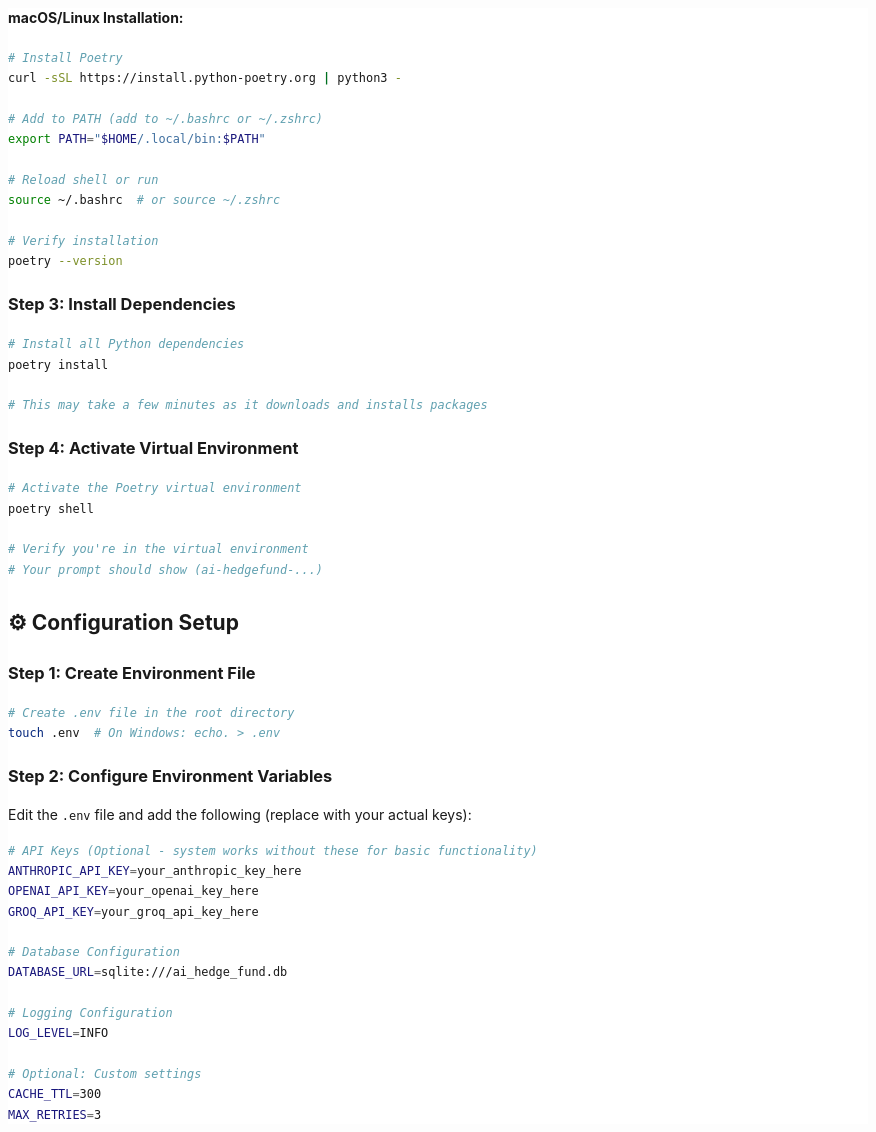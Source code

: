 #### macOS/Linux Installation:
```bash
# Install Poetry
curl -sSL https://install.python-poetry.org | python3 -

# Add to PATH (add to ~/.bashrc or ~/.zshrc)
export PATH="$HOME/.local/bin:$PATH"

# Reload shell or run
source ~/.bashrc  # or source ~/.zshrc

# Verify installation
poetry --version
```

### Step 3: Install Dependencies
```bash
# Install all Python dependencies
poetry install

# This may take a few minutes as it downloads and installs packages
```

### Step 4: Activate Virtual Environment
```bash
# Activate the Poetry virtual environment
poetry shell

# Verify you're in the virtual environment
# Your prompt should show (ai-hedgefund-...)
```

## ⚙️ Configuration Setup

### Step 1: Create Environment File
```bash
# Create .env file in the root directory
touch .env  # On Windows: echo. > .env
```

### Step 2: Configure Environment Variables
Edit the `.env` file and add the following (replace with your actual keys):

```bash
# API Keys (Optional - system works without these for basic functionality)
ANTHROPIC_API_KEY=your_anthropic_key_here
OPENAI_API_KEY=your_openai_key_here
GROQ_API_KEY=your_groq_api_key_here

# Database Configuration
DATABASE_URL=sqlite:///ai_hedge_fund.db

# Logging Configuration
LOG_LEVEL=INFO

# Optional: Custom settings
CACHE_TTL=300
MAX_RETRIES=3
```
